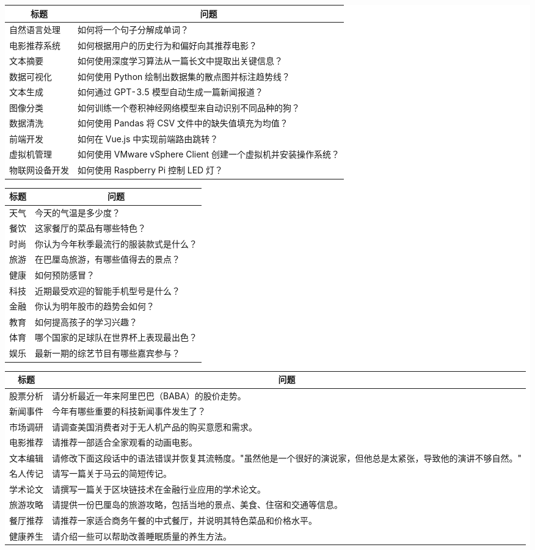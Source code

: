 | 标题                                       | 问题                                                                                                                                                                                                                                                                                                                                                   |
|--------------------------------------------|--------------------------------------------------------------------------------------------------------------------------------------------------------------------------------------------------------------------------------------------------------------------------------------------------------------------------------------------------------|
| 自然语言处理           | 如何将一个句子分解成单词？                                                                                                                                                                                                                                                                                                                          |
| 电影推荐系统           | 如何根据用户的历史行为和偏好向其推荐电影？                                                                                                                                                                                                                                                                                                                |
| 文本摘要               | 如何使用深度学习算法从一篇长文中提取出关键信息？                                                                                                                                                                                                                                                                                                             |
| 数据可视化             | 如何使用 Python 绘制出数据集的散点图并标注趋势线？                                                                                                                                                                                                                                                                                                          |
| 文本生成               | 如何通过 GPT-3.5 模型自动生成一篇新闻报道？                                                                                                                                                                                                                                                                                                              |
| 图像分类               | 如何训练一个卷积神经网络模型来自动识别不同品种的狗？                                                                                                                                                                                                                                                                                                        |
| 数据清洗               | 如何使用 Pandas 将 CSV 文件中的缺失值填充为均值？                                                                                                                                                                                                                                                                                                           |
| 前端开发               | 如何在 Vue.js 中实现前端路由跳转？                                                                                                                                                                                                                                                                                                                     |
| 虚拟机管理             | 如何使用 VMware vSphere Client 创建一个虚拟机并安装操作系统？                                                                                                                                                                                                                                                                                                |
| 物联网设备开发         | 如何使用 Raspberry Pi 控制 LED 灯？                                                                                                                                                                                                                                                                                                                     |

|标题|问题|
|---|---|
|天气|今天的气温是多少度？|
|餐饮|这家餐厅的菜品有哪些特色？|
|时尚|你认为今年秋季最流行的服装款式是什么？|
|旅游|在巴厘岛旅游，有哪些值得去的景点？|
|健康|如何预防感冒？|
|科技|近期最受欢迎的智能手机型号是什么？|
|金融|你认为明年股市的趋势会如何？|
|教育|如何提高孩子的学习兴趣？|
|体育|哪个国家的足球队在世界杯上表现最出色？|
|娱乐|最新一期的综艺节目有哪些嘉宾参与？|

|标题|问题|
|---|---|
|股票分析|请分析最近一年来阿里巴巴（BABA）的股价走势。|
|新闻事件|今年有哪些重要的科技新闻事件发生了？|
|市场调研|请调查美国消费者对于无人机产品的购买意愿和需求。|
|电影推荐|请推荐一部适合全家观看的动画电影。|
|文本编辑|请修改下面这段话中的语法错误并恢复其流畅度。"虽然他是一个很好的演说家，但他总是太紧张，导致他的演讲不够自然。"|
|名人传记|请写一篇关于马云的简短传记。|
|学术论文|请撰写一篇关于区块链技术在金融行业应用的学术论文。|
|旅游攻略|请提供一份巴厘岛的旅游攻略，包括当地的景点、美食、住宿和交通等信息。|
|餐厅推荐|请推荐一家适合商务午餐的中式餐厅，并说明其特色菜品和价格水平。|
|健康养生|请介绍一些可以帮助改善睡眠质量的养生方法。|

